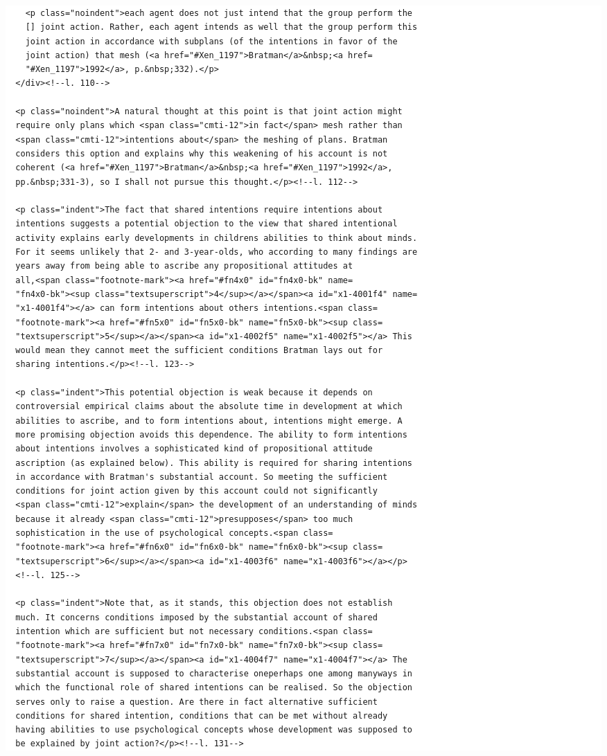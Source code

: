         <p class="noindent">each agent does not just intend that the group perform the
        [] joint action. Rather, each agent intends as well that the group perform this
        joint action in accordance with subplans (of the intentions in favor of the
        joint action) that mesh (<a href="#Xen_1197">Bratman</a>&nbsp;<a href=
        "#Xen_1197">1992</a>, p.&nbsp;332).</p>
      </div><!--l. 110-->

      <p class="noindent">A natural thought at this point is that joint action might
      require only plans which <span class="cmti-12">in fact</span> mesh rather than
      <span class="cmti-12">intentions about</span> the meshing of plans. Bratman
      considers this option and explains why this weakening of his account is not
      coherent (<a href="#Xen_1197">Bratman</a>&nbsp;<a href="#Xen_1197">1992</a>,
      pp.&nbsp;331-3), so I shall not pursue this thought.</p><!--l. 112-->

      <p class="indent">The fact that shared intentions require intentions about
      intentions suggests a potential objection to the view that shared intentional
      activity explains early developments in childrens abilities to think about minds.
      For it seems unlikely that 2- and 3-year-olds, who according to many findings are
      years away from being able to ascribe any propositional attitudes at
      all,<span class="footnote-mark"><a href="#fn4x0" id="fn4x0-bk" name=
      "fn4x0-bk"><sup class="textsuperscript">4</sup></a></span><a id="x1-4001f4" name=
      "x1-4001f4"></a> can form intentions about others intentions.<span class=
      "footnote-mark"><a href="#fn5x0" id="fn5x0-bk" name="fn5x0-bk"><sup class=
      "textsuperscript">5</sup></a></span><a id="x1-4002f5" name="x1-4002f5"></a> This
      would mean they cannot meet the sufficient conditions Bratman lays out for
      sharing intentions.</p><!--l. 123-->

      <p class="indent">This potential objection is weak because it depends on
      controversial empirical claims about the absolute time in development at which
      abilities to ascribe, and to form intentions about, intentions might emerge. A
      more promising objection avoids this dependence. The ability to form intentions
      about intentions involves a sophisticated kind of propositional attitude
      ascription (as explained below). This ability is required for sharing intentions
      in accordance with Bratman's substantial account. So meeting the sufficient
      conditions for joint action given by this account could not significantly
      <span class="cmti-12">explain</span> the development of an understanding of minds
      because it already <span class="cmti-12">presupposes</span> too much
      sophistication in the use of psychological concepts.<span class=
      "footnote-mark"><a href="#fn6x0" id="fn6x0-bk" name="fn6x0-bk"><sup class=
      "textsuperscript">6</sup></a></span><a id="x1-4003f6" name="x1-4003f6"></a></p>
      <!--l. 125-->

      <p class="indent">Note that, as it stands, this objection does not establish
      much. It concerns conditions imposed by the substantial account of shared
      intention which are sufficient but not necessary conditions.<span class=
      "footnote-mark"><a href="#fn7x0" id="fn7x0-bk" name="fn7x0-bk"><sup class=
      "textsuperscript">7</sup></a></span><a id="x1-4004f7" name="x1-4004f7"></a> The
      substantial account is supposed to characterise oneperhaps one among manyways in
      which the functional role of shared intentions can be realised. So the objection
      serves only to raise a question. Are there in fact alternative sufficient
      conditions for shared intention, conditions that can be met without already
      having abilities to use psychological concepts whose development was supposed to
      be explained by joint action?</p><!--l. 131-->
